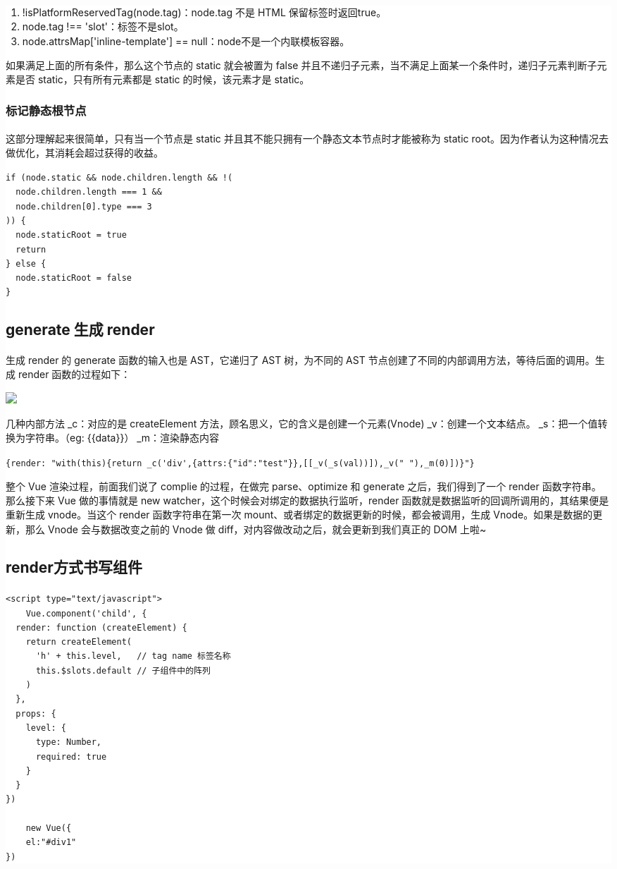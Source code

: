    

1. !isPlatformReservedTag(node.tag)：node.tag 不是 HTML 保留标签时返回true。
2. node.tag !== 'slot'：标签不是slot。
3. node.attrsMap['inline-template'] == null：node不是一个内联模板容器。

如果满足上面的所有条件，那么这个节点的 static 就会被置为 false 并且不递归子元素，当不满足上面某一个条件时，递归子元素判断子元素是否 static，只有所有元素都是 static 的时候，该元素才是 static。 

### 标记静态根节点

 这部分理解起来很简单，只有当一个节点是 static 并且其不能只拥有一个静态文本节点时才能被称为 static root。因为作者认为这种情况去做优化，其消耗会超过获得的收益。 

```
if (node.static && node.children.length && !(
  node.children.length === 1 &&
  node.children[0].type === 3
)) {
  node.staticRoot = true
  return
} else {
  node.staticRoot = false
}
```

## generate 生成 render

生成 render 的 generate 函数的输入也是 AST，它递归了 AST 树，为不同的 AST 节点创建了不同的内部调用方法，等待后面的调用。生成 render 函数的过程如下： 



![](C:\Users\Huhui\Desktop\笔记前端\render.jpg)

几种内部方法
_c：对应的是 createElement 方法，顾名思义，它的含义是创建一个元素(Vnode)
_v：创建一个文本结点。
_s：把一个值转换为字符串。（eg: {{data}}）
_m：渲染静态内容

`{render: "with(this){return _c('div',{attrs:{"id":"test"}},[[_v(_s(val))]),_v(" "),_m(0)])}"}`



整个 Vue 渲染过程，前面我们说了 complie 的过程，在做完 parse、optimize 和 generate 之后，我们得到了一个 render 函数字符串。 那么接下来 Vue 做的事情就是 new watcher，这个时候会对绑定的数据执行监听，render 函数就是数据监听的回调所调用的，其结果便是重新生成 vnode。当这个 render 函数字符串在第一次 mount、或者绑定的数据更新的时候，都会被调用，生成 Vnode。如果是数据的更新，那么 Vnode 会与数据改变之前的 Vnode 做 diff，对内容做改动之后，就会更新到我们真正的 DOM 上啦~ 

## render方式书写组件

```
<script type="text/javascript">
    Vue.component('child', {
  render: function (createElement) {
    return createElement(
      'h' + this.level,   // tag name 标签名称
      this.$slots.default // 子组件中的阵列
    )
  },
  props: {
    level: {
      type: Number,
      required: true
    }
  }
})

    new Vue({
    el:"#div1"
})
```